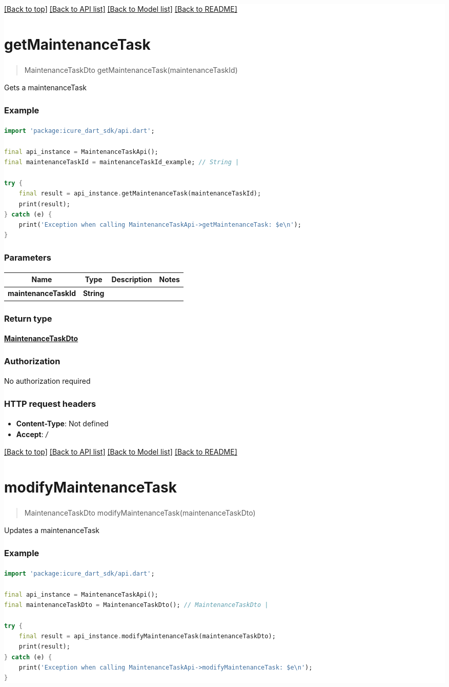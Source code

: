 [[Back to top]](#) [[Back to API list]](../README.md#documentation-for-api-endpoints) [[Back to Model list]](../README.md#documentation-for-models) [[Back to README]](../README.md)

# **getMaintenanceTask**
> MaintenanceTaskDto getMaintenanceTask(maintenanceTaskId)

Gets a maintenanceTask

### Example 
```dart
import 'package:icure_dart_sdk/api.dart';

final api_instance = MaintenanceTaskApi();
final maintenanceTaskId = maintenanceTaskId_example; // String | 

try { 
    final result = api_instance.getMaintenanceTask(maintenanceTaskId);
    print(result);
} catch (e) {
    print('Exception when calling MaintenanceTaskApi->getMaintenanceTask: $e\n');
}
```

### Parameters

Name | Type | Description  | Notes
------------- | ------------- | ------------- | -------------
 **maintenanceTaskId** | **String**|  | 

### Return type

[**MaintenanceTaskDto**](MaintenanceTaskDto.md)

### Authorization

No authorization required

### HTTP request headers

 - **Content-Type**: Not defined
 - **Accept**: */*

[[Back to top]](#) [[Back to API list]](../README.md#documentation-for-api-endpoints) [[Back to Model list]](../README.md#documentation-for-models) [[Back to README]](../README.md)

# **modifyMaintenanceTask**
> MaintenanceTaskDto modifyMaintenanceTask(maintenanceTaskDto)

Updates a maintenanceTask

### Example 
```dart
import 'package:icure_dart_sdk/api.dart';

final api_instance = MaintenanceTaskApi();
final maintenanceTaskDto = MaintenanceTaskDto(); // MaintenanceTaskDto | 

try { 
    final result = api_instance.modifyMaintenanceTask(maintenanceTaskDto);
    print(result);
} catch (e) {
    print('Exception when calling MaintenanceTaskApi->modifyMaintenanceTask: $e\n');
}
```